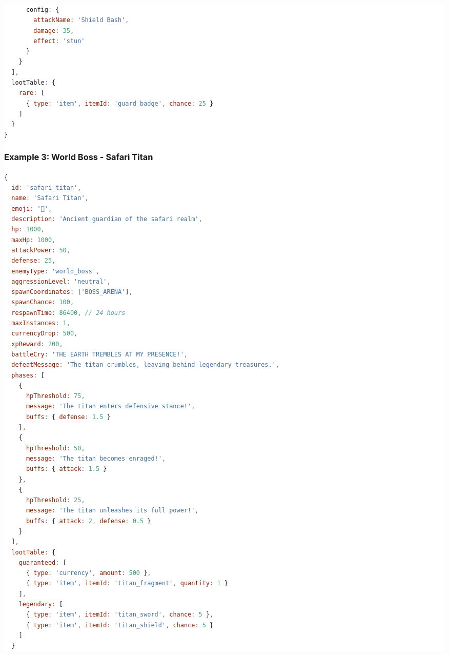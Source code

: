 ```javascript
      config: {
        attackName: 'Shield Bash',
        damage: 35,
        effect: 'stun'
      }
    }
  ],
  lootTable: {
    rare: [
      { type: 'item', itemId: 'guard_badge', chance: 25 }
    ]
  }
}
```

### Example 3: World Boss - Safari Titan
```javascript
{
  id: 'safari_titan',
  name: 'Safari Titan',
  emoji: '🗿',
  description: 'Ancient guardian of the safari realm',
  hp: 1000,
  maxHp: 1000,
  attackPower: 50,
  defense: 25,
  enemyType: 'world_boss',
  aggressionLevel: 'neutral',
  spawnCoordinates: ['BOSS_ARENA'],
  spawnChance: 100,
  respawnTime: 86400, // 24 hours
  maxInstances: 1,
  currencyDrop: 500,
  xpReward: 200,
  battleCry: 'THE EARTH TREMBLES AT MY PRESENCE!',
  defeatMessage: 'The titan crumbles, leaving behind legendary treasures.',
  phases: [
    {
      hpThreshold: 75,
      message: 'The titan enters defensive stance!',
      buffs: { defense: 1.5 }
    },
    {
      hpThreshold: 50,
      message: 'The titan becomes enraged!',
      buffs: { attack: 1.5 }
    },
    {
      hpThreshold: 25,
      message: 'The titan unleashes its full power!',
      buffs: { attack: 2, defense: 0.5 }
    }
  ],
  lootTable: {
    guaranteed: [
      { type: 'currency', amount: 500 },
      { type: 'item', itemId: 'titan_fragment', quantity: 1 }
    ],
    legendary: [
      { type: 'item', itemId: 'titan_sword', chance: 5 },
      { type: 'item', itemId: 'titan_shield', chance: 5 }
    ]
  }
```